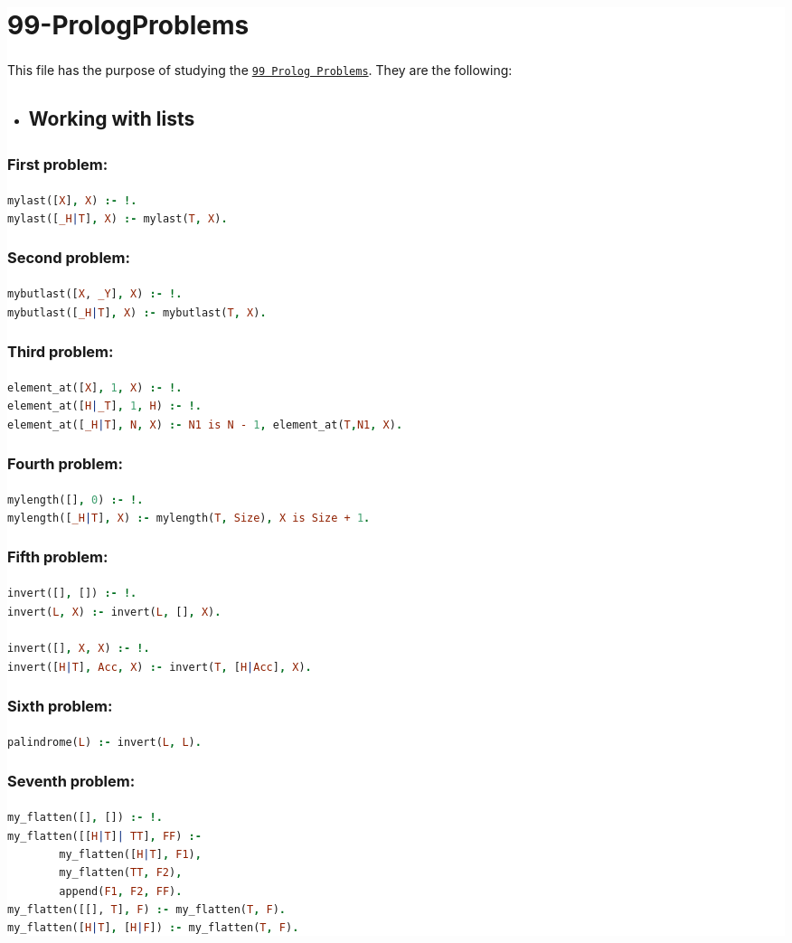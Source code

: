 # 99-PrologProblems   
This file has the purpose of studying the [`99 Prolog Problems`](https://www.ic.unicamp.br/~meidanis/courses/mc336/problemas-lisp/L-99_Ninety-Nine_Lisp_Problems.html).
They are the following:

- ## Working with lists

### First problem:
``` prolog
mylast([X], X) :- !.
mylast([_H|T], X) :- mylast(T, X).
```

### Second problem:
``` prolog
mybutlast([X, _Y], X) :- !.
mybutlast([_H|T], X) :- mybutlast(T, X).
```

### Third problem:
``` prolog
element_at([X], 1, X) :- !.
element_at([H|_T], 1, H) :- !.
element_at([_H|T], N, X) :- N1 is N - 1, element_at(T,N1, X).
```

### Fourth problem:
``` prolog
mylength([], 0) :- !.
mylength([_H|T], X) :- mylength(T, Size), X is Size + 1.
```

### Fifth problem:
``` prolog
invert([], []) :- !.
invert(L, X) :- invert(L, [], X).

invert([], X, X) :- !.
invert([H|T], Acc, X) :- invert(T, [H|Acc], X).
```

### Sixth problem:
``` prolog
palindrome(L) :- invert(L, L).
```

### Seventh problem:
``` prolog
my_flatten([], []) :- !.
my_flatten([[H|T]| TT], FF) :- 
		my_flatten([H|T], F1), 
		my_flatten(TT, F2), 
		append(F1, F2, FF).
my_flatten([[], T], F) :- my_flatten(T, F).
my_flatten([H|T], [H|F]) :- my_flatten(T, F).
```
